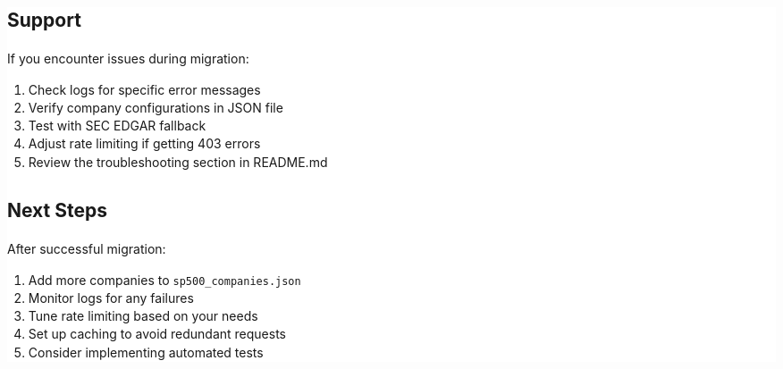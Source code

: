 ## Support

If you encounter issues during migration:

1. Check logs for specific error messages
2. Verify company configurations in JSON file
3. Test with SEC EDGAR fallback
4. Adjust rate limiting if getting 403 errors
5. Review the troubleshooting section in README.md

## Next Steps

After successful migration:

1. Add more companies to `sp500_companies.json`
2. Monitor logs for any failures
3. Tune rate limiting based on your needs
4. Set up caching to avoid redundant requests
5. Consider implementing automated tests
